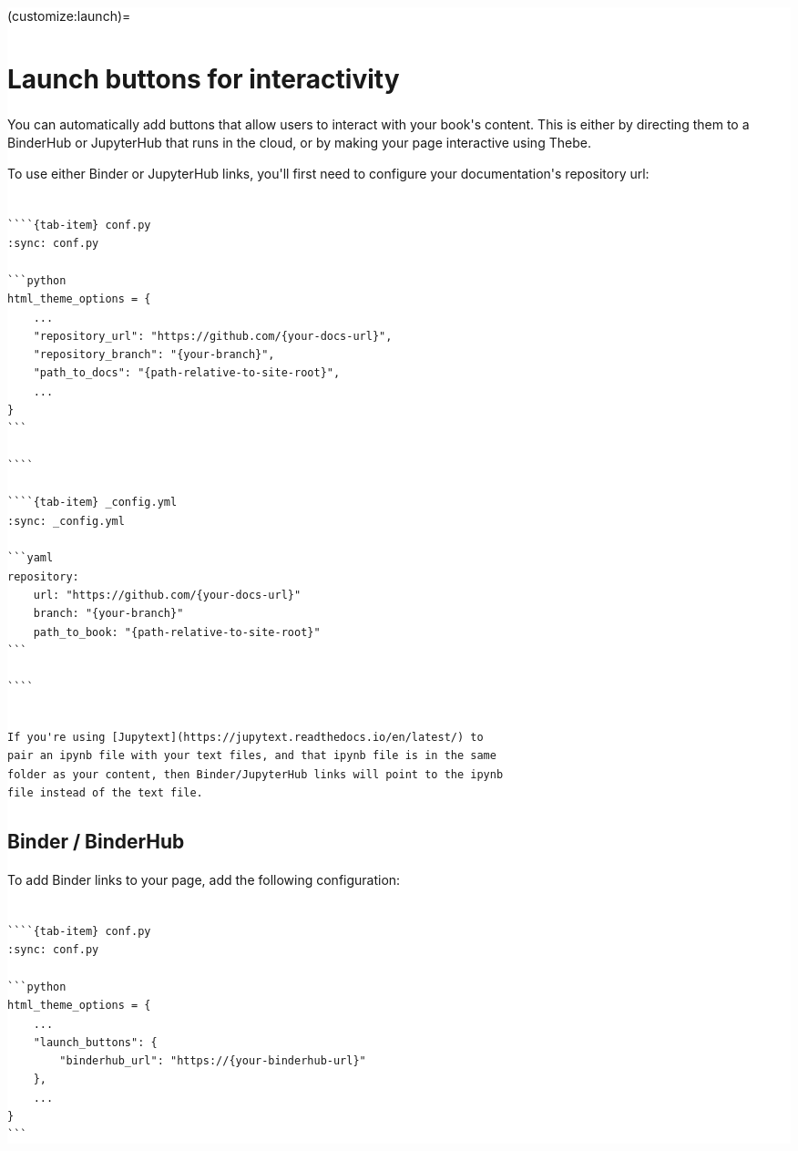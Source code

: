 (customize:launch)=
# Launch buttons for interactivity

You can automatically add buttons that allow users to interact with your
book's content. This is either by directing them to a BinderHub or JupyterHub
that runs in the cloud, or by making your page interactive using Thebe.

To use either Binder or JupyterHub links, you'll first need to configure your
documentation's repository url:

`````{tab-set}

````{tab-item} conf.py
:sync: conf.py

```python
html_theme_options = {
    ...
    "repository_url": "https://github.com/{your-docs-url}",
    "repository_branch": "{your-branch}",
    "path_to_docs": "{path-relative-to-site-root}",
    ...
}
```

````

````{tab-item} _config.yml
:sync: _config.yml

```yaml
repository:
    url: "https://github.com/{your-docs-url}"
    branch: "{your-branch}"
    path_to_book: "{path-relative-to-site-root}"
```

````

`````

```{margin} Paired ipynb files

If you're using [Jupytext](https://jupytext.readthedocs.io/en/latest/) to
pair an ipynb file with your text files, and that ipynb file is in the same
folder as your content, then Binder/JupyterHub links will point to the ipynb
file instead of the text file.
```

## Binder / BinderHub

To add Binder links to your page, add the following configuration:

`````{tab-set}

````{tab-item} conf.py
:sync: conf.py

```python
html_theme_options = {
    ...
    "launch_buttons": {
        "binderhub_url": "https://{your-binderhub-url}"
    },
    ...
}
```
`````